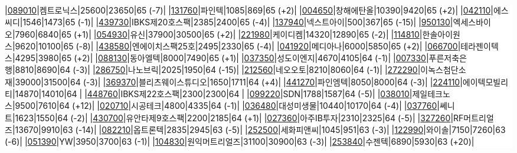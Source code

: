 |[089010](https://finance.daum.net/quotes/A089010)|켐트로닉스|25600|23650|65 (-7)|
|[131760](https://finance.daum.net/quotes/A131760)|파인텍|1085|869|65 (+2)|
|[004650](https://finance.daum.net/quotes/A004650)|창해에탄올|10390|9420|65 (+2)|
|[042110](https://finance.daum.net/quotes/A042110)|에스씨디|1546|1473|65 (-1)|
|[439730](https://finance.daum.net/quotes/A439730)|IBKS제20호스팩|2385|2400|65 (-4)|
|[137940](https://finance.daum.net/quotes/A137940)|넥스트아이|500|367|65 (-15)|
|[950130](https://finance.daum.net/quotes/A950130)|엑세스바이오|7960|6840|65 (+1)|
|[054930](https://finance.daum.net/quotes/A054930)|유신|37900|30500|65 (+2)|
|[221980](https://finance.daum.net/quotes/A221980)|케이디켐|14320|12890|65 (-2)|
|[114810](https://finance.daum.net/quotes/A114810)|한솔아이원스|9620|10100|65 (-8)|
|[438580](https://finance.daum.net/quotes/A438580)|엔에이치스팩25호|2495|2330|65 (-4)|
|[041920](https://finance.daum.net/quotes/A041920)|메디아나|6000|5850|65 (+2)|
|[066700](https://finance.daum.net/quotes/A066700)|테라젠이텍스|4295|3980|65 (+2)|
|[088130](https://finance.daum.net/quotes/A088130)|동아엘텍|8000|7490|65 (+1)|
|[037350](https://finance.daum.net/quotes/A037350)|성도이엔지|4670|4105|64 (-1)|
|[007330](https://finance.daum.net/quotes/A007330)|푸른저축은행|8810|8690|64 (-3)|
|[286750](https://finance.daum.net/quotes/A286750)|나노브릭|2025|1950|64 (-15)|
|[212560](https://finance.daum.net/quotes/A212560)|네오오토|8210|8060|64 (-1)|
|[272290](https://finance.daum.net/quotes/A272290)|이녹스첨단소재|39000|31500|64 (-3)|
|[369370](https://finance.daum.net/quotes/A369370)|블리츠웨이스튜디오|1650|1711|64 (+4)|
|[441270](https://finance.daum.net/quotes/A441270)|파인엠텍|8050|8000|64 (-3)|
|[224110](https://finance.daum.net/quotes/A224110)|에이텍모빌리티|14870|14010|64 |
|[448760](https://finance.daum.net/quotes/A448760)|IBKS제22호스팩|2300|2300|64 |
|[099220](https://finance.daum.net/quotes/A099220)|SDN|1788|1587|64 (-5)|
|[038010](https://finance.daum.net/quotes/A038010)|제일테크노스|9500|7610|64 (+12)|
|[020710](https://finance.daum.net/quotes/A020710)|시공테크|4800|4335|64 (-1)|
|[036480](https://finance.daum.net/quotes/A036480)|대성미생물|10440|10170|64 (-4)|
|[037760](https://finance.daum.net/quotes/A037760)|쎄니트|1623|1550|64 (-2)|
|[430700](https://finance.daum.net/quotes/A430700)|유안타제9호스팩|2200|2185|64 (+1)|
|[027360](https://finance.daum.net/quotes/A027360)|아주IB투자|2310|2325|64 (-5)|
|[327260](https://finance.daum.net/quotes/A327260)|RF머트리얼즈|13670|9910|63 (-14)|
|[082210](https://finance.daum.net/quotes/A082210)|옵트론텍|2835|2945|63 (-5)|
|[252500](https://finance.daum.net/quotes/A252500)|세화피앤씨|1045|951|63 (-3)|
|[122990](https://finance.daum.net/quotes/A122990)|와이솔|7150|7260|63 (-6)|
|[051390](https://finance.daum.net/quotes/A051390)|YW|3950|3700|63 (-1)|
|[104830](https://finance.daum.net/quotes/A104830)|원익머트리얼즈|31100|30900|63 (-3)|
|[253840](https://finance.daum.net/quotes/A253840)|수젠텍|6890|5930|63 (+20)|